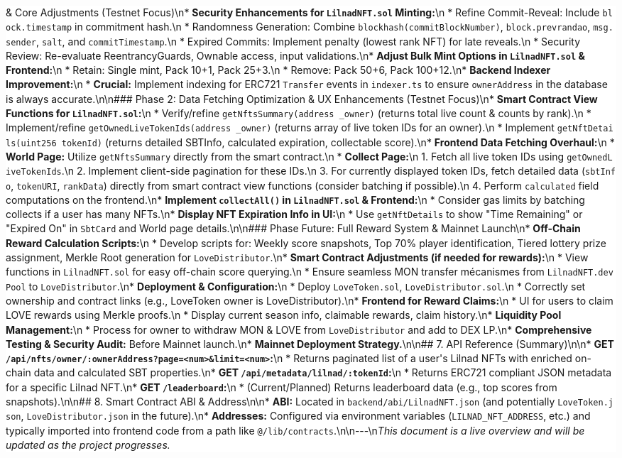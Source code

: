 & Core Adjustments (Testnet Focus)\n*   **Security Enhancements for `LilnadNFT.sol` Minting:**\n    *   Refine Commit-Reveal: Include `block.timestamp` in commitment hash.\n    *   Randomness Generation: Combine `blockhash(commitBlockNumber)`, `block.prevrandao`, `msg.sender`, `salt`, and `commitTimestamp`.\n    *   Expired Commits: Implement penalty (lowest rank NFT) for late reveals.\n    *   Security Review: Re-evaluate ReentrancyGuards, Ownable access, input validations.\n*   **Adjust Bulk Mint Options in `LilnadNFT.sol` & Frontend:**\n    *   Retain: Single mint, Pack 10+1, Pack 25+3.\n    *   Remove: Pack 50+6, Pack 100+12.\n*   **Backend Indexer Improvement:**\n    *   **Crucial:** Implement indexing for ERC721 `Transfer` events in `indexer.ts` to ensure `ownerAddress` in the database is always accurate.\n\n### Phase 2: Data Fetching Optimization & UX Enhancements (Testnet Focus)\n*   **Smart Contract View Functions for `LilnadNFT.sol`:**\n    *   Verify/refine `getNftsSummary(address _owner)` (returns total live count & counts by rank).\n    *   Implement/refine `getOwnedLiveTokenIds(address _owner)` (returns array of live token IDs for an owner).\n    *   Implement `getNftDetails(uint256 tokenId)` (returns detailed SBTInfo, calculated expiration, collectable score).\n*   **Frontend Data Fetching Overhaul:**\n    *   **World Page:** Utilize `getNftsSummary` directly from the smart contract.\n    *   **Collect Page:**\n        1.  Fetch all live token IDs using `getOwnedLiveTokenIds`.\n        2.  Implement client-side pagination for these IDs.\n        3.  For currently displayed token IDs, fetch detailed data (`sbtInfo`, `tokenURI`, `rankData`) directly from smart contract view functions (consider batching if possible).\n        4.  Perform `calculated` field computations on the frontend.\n*   **Implement `collectAll()` in `LilnadNFT.sol` & Frontend:**\n    *   Consider gas limits by batching collects if a user has many NFTs.\n*   **Display NFT Expiration Info in UI:**\n    *   Use `getNftDetails` to show "Time Remaining" or "Expired On" in `SbtCard` and World page details.\n\n### Phase Future: Full Reward System & Mainnet Launch\n*   **Off-Chain Reward Calculation Scripts:**\n    *   Develop scripts for: Weekly score snapshots, Top 70% player identification, Tiered lottery prize assignment, Merkle Root generation for `LoveDistributor`.\n*   **Smart Contract Adjustments (if needed for rewards):**\n    *   View functions in `LilnadNFT.sol` for easy off-chain score querying.\n    *   Ensure seamless MON transfer mécanismes from `LilnadNFT.devPool` to `LoveDistributor`.\n*   **Deployment & Configuration:**\n    *   Deploy `LoveToken.sol`, `LoveDistributor.sol`.\n    *   Correctly set ownership and contract links (e.g., LoveToken owner is LoveDistributor).\n*   **Frontend for Reward Claims:**\n    *   UI for users to claim LOVE rewards using Merkle proofs.\n    *   Display current season info, claimable rewards, claim history.\n*   **Liquidity Pool Management:**\n    *   Process for owner to withdraw MON & LOVE from `LoveDistributor` and add to DEX LP.\n*   **Comprehensive Testing & Security Audit:** Before Mainnet launch.\n*   **Mainnet Deployment Strategy.**\n\n## 7. API Reference (Summary)\n\n*   **GET `/api/nfts/owner/:ownerAddress?page=<num>&limit=<num>`:**\n    *   Returns paginated list of a user\'s Lilnad NFTs with enriched on-chain data and calculated SBT properties.\n*   **GET `/api/metadata/lilnad/:tokenId`:**\n    *   Returns ERC721 compliant JSON metadata for a specific Lilnad NFT.\n*   **GET `/leaderboard`:**\n    *   (Current/Planned) Returns
leaderboard data (e.g., top scores from snapshots).\n\n## 8. Smart Contract ABI & Address\n\n*   **ABI:** Located in `backend/abi/LilnadNFT.json` (and potentially `LoveToken.json`, `LoveDistributor.json` in the future).\n*   **Addresses:** Configured via environment variables (`LILNAD_NFT_ADDRESS`, etc.) and typically imported into frontend code from a path like `@/lib/contracts`.\n\n---\n*This document is a live overview and will be updated as the project progresses.* 